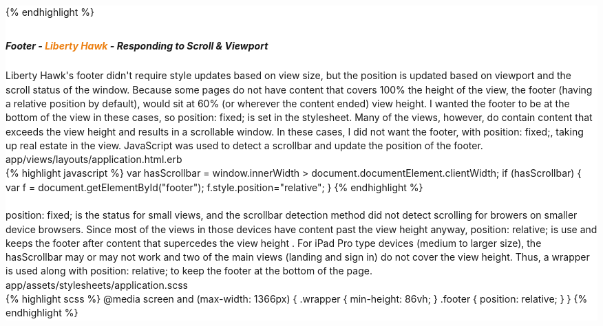 </div>
{% endhighlight %}
    </div>
</div>
 
<div style="margin-bottom:.75cm"></div>

<h5>Footer - <span style="color:#ec8013;">Liberty Hawk</span> - Responding to Scroll & Viewport</h5>
<div class="page-content-text">
Liberty Hawk's <span class="terms">footer</span> didn't require style updates based on view size, but the <span class="terms">position</span> is updated based on viewport and the scroll status of the window. Because some pages do not have content that covers 100% the height of the view, the footer (having a relative position by default), would sit at 60% (or wherever the content ended) view height. I wanted the footer to be at the bottom of the view in these cases, so <span class="terms">position: fixed;</span> is set in the stylesheet. Many of the views, however, do contain content that exceeds the view height and results in a scrollable window. In these cases, I did not want the footer, with <span class="terms">position: fixed;</span>, taking up real estate in the view. JavaScript was used to detect a scrollbar and update the <span class="terms">position</span> of the <span class="terms">footer</span>. 
</div>

<div class="file-path">app/views/layouts/application.html.erb</div>
{% highlight javascript %}
var hasScrollbar = window.innerWidth > document.documentElement.clientWidth;
if (hasScrollbar) {
    var f = document.getElementById("footer");
    f.style.position="relative";
}
{% endhighlight %}

<div>&nbsp;</div>

<div class="page-content-text">
<span class="terms">position: fixed;</span> is the status for small views, and the scrollbar detection method did not detect scrolling for browers on smaller device browsers. Since most of the views in those devices have content past the view height anyway, <span class="terms">position: relative;</span> is use and keeps the footer after content that supercedes the view height . For iPad Pro type devices (medium to larger size), the <span class="terms">hasScrollbar</span> may or may not work and two of the main views (landing and sign in) do not cover the view height. Thus, a <span class="terms">wrapper</span> is used along with <span class="terms">position: relative;</span> to keep the footer at the bottom of the page. 
</div>

<div class="file-path">app/assets/stylesheets/application.scss</div>
{% highlight scss %}
@media screen and (max-width: 1366px) {
    .wrapper {
        min-height: 86vh;
    }
    .footer {
        position: relative;
    }
}
{% endhighlight %}
